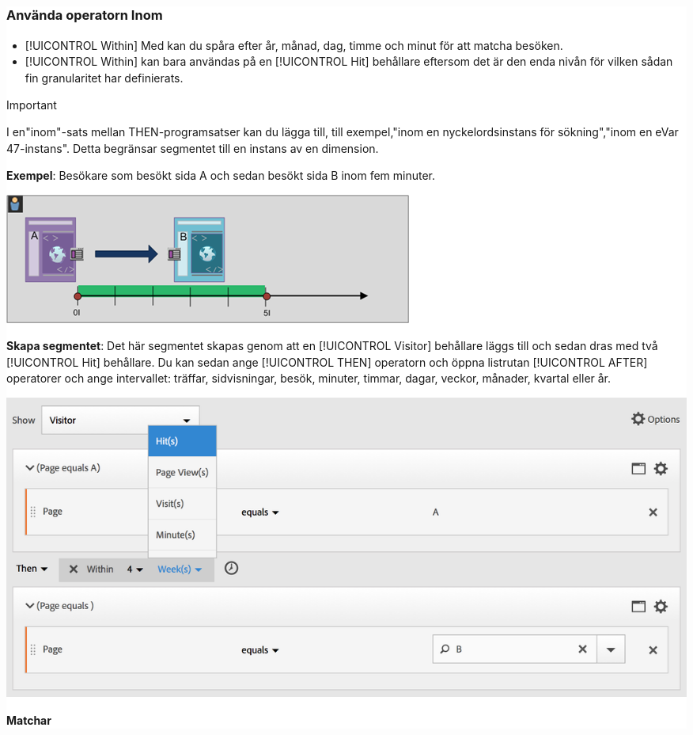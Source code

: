 ### Använda operatorn Inom

* [!UICONTROL Within] Med kan du spåra efter år, månad, dag, timme och minut för att matcha besöken.
* [!UICONTROL Within] kan bara användas på en [!UICONTROL Hit] behållare eftersom det är den enda nivån för vilken sådan fin granularitet har definierats.

>[!IMPORTANT]
>
>I en&quot;inom&quot;-sats mellan THEN-programsatser kan du lägga till, till exempel,&quot;inom en nyckelordsinstans för sökning&quot;,&quot;inom en eVar 47-instans&quot;. Detta begränsar segmentet till en instans av en dimension.

**Exempel**: Besökare som besökt sida A och sedan besökt sida B inom fem minuter.

![](assets/time_between_within_operator.png)

**Skapa segmentet**: Det här segmentet skapas genom att en [!UICONTROL Visitor] behållare läggs till och sedan dras med två [!UICONTROL Hit] behållare. Du kan sedan ange [!UICONTROL THEN] operatorn och öppna listrutan [!UICONTROL AFTER] operatorer och ange intervallet: träffar, sidvisningar, besök, minuter, timmar, dagar, veckor, månader, kvartal eller år.

![](assets/within_operator.png)

**Matchar**
